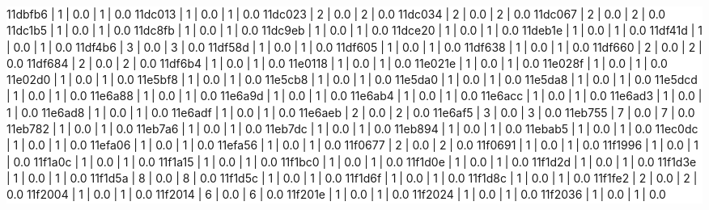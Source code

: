 11dbfb6                                          |      1 |   0.0 |   1 |   0.0
11dc013                                          |      1 |   0.0 |   1 |   0.0
11dc023                                          |      2 |   0.0 |   2 |   0.0
11dc034                                          |      2 |   0.0 |   2 |   0.0
11dc067                                          |      2 |   0.0 |   2 |   0.0
11dc1b5                                          |      1 |   0.0 |   1 |   0.0
11dc8fb                                          |      1 |   0.0 |   1 |   0.0
11dc9eb                                          |      1 |   0.0 |   1 |   0.0
11dce20                                          |      1 |   0.0 |   1 |   0.0
11deb1e                                          |      1 |   0.0 |   1 |   0.0
11df41d                                          |      1 |   0.0 |   1 |   0.0
11df4b6                                          |      3 |   0.0 |   3 |   0.0
11df58d                                          |      1 |   0.0 |   1 |   0.0
11df605                                          |      1 |   0.0 |   1 |   0.0
11df638                                          |      1 |   0.0 |   1 |   0.0
11df660                                          |      2 |   0.0 |   2 |   0.0
11df684                                          |      2 |   0.0 |   2 |   0.0
11df6b4                                          |      1 |   0.0 |   1 |   0.0
11e0118                                          |      1 |   0.0 |   1 |   0.0
11e021e                                          |      1 |   0.0 |   1 |   0.0
11e028f                                          |      1 |   0.0 |   1 |   0.0
11e02d0                                          |      1 |   0.0 |   1 |   0.0
11e5bf8                                          |      1 |   0.0 |   1 |   0.0
11e5cb8                                          |      1 |   0.0 |   1 |   0.0
11e5da0                                          |      1 |   0.0 |   1 |   0.0
11e5da8                                          |      1 |   0.0 |   1 |   0.0
11e5dcd                                          |      1 |   0.0 |   1 |   0.0
11e6a88                                          |      1 |   0.0 |   1 |   0.0
11e6a9d                                          |      1 |   0.0 |   1 |   0.0
11e6ab4                                          |      1 |   0.0 |   1 |   0.0
11e6acc                                          |      1 |   0.0 |   1 |   0.0
11e6ad3                                          |      1 |   0.0 |   1 |   0.0
11e6ad8                                          |      1 |   0.0 |   1 |   0.0
11e6adf                                          |      1 |   0.0 |   1 |   0.0
11e6aeb                                          |      2 |   0.0 |   2 |   0.0
11e6af5                                          |      3 |   0.0 |   3 |   0.0
11eb755                                          |      7 |   0.0 |   7 |   0.0
11eb782                                          |      1 |   0.0 |   1 |   0.0
11eb7a6                                          |      1 |   0.0 |   1 |   0.0
11eb7dc                                          |      1 |   0.0 |   1 |   0.0
11eb894                                          |      1 |   0.0 |   1 |   0.0
11ebab5                                          |      1 |   0.0 |   1 |   0.0
11ec0dc                                          |      1 |   0.0 |   1 |   0.0
11efa06                                          |      1 |   0.0 |   1 |   0.0
11efa56                                          |      1 |   0.0 |   1 |   0.0
11f0677                                          |      2 |   0.0 |   2 |   0.0
11f0691                                          |      1 |   0.0 |   1 |   0.0
11f1996                                          |      1 |   0.0 |   1 |   0.0
11f1a0c                                          |      1 |   0.0 |   1 |   0.0
11f1a15                                          |      1 |   0.0 |   1 |   0.0
11f1bc0                                          |      1 |   0.0 |   1 |   0.0
11f1d0e                                          |      1 |   0.0 |   1 |   0.0
11f1d2d                                          |      1 |   0.0 |   1 |   0.0
11f1d3e                                          |      1 |   0.0 |   1 |   0.0
11f1d5a                                          |      8 |   0.0 |   8 |   0.0
11f1d5c                                          |      1 |   0.0 |   1 |   0.0
11f1d6f                                          |      1 |   0.0 |   1 |   0.0
11f1d8c                                          |      1 |   0.0 |   1 |   0.0
11f1fe2                                          |      2 |   0.0 |   2 |   0.0
11f2004                                          |      1 |   0.0 |   1 |   0.0
11f2014                                          |      6 |   0.0 |   6 |   0.0
11f201e                                          |      1 |   0.0 |   1 |   0.0
11f2024                                          |      1 |   0.0 |   1 |   0.0
11f2036                                          |      1 |   0.0 |   1 |   0.0